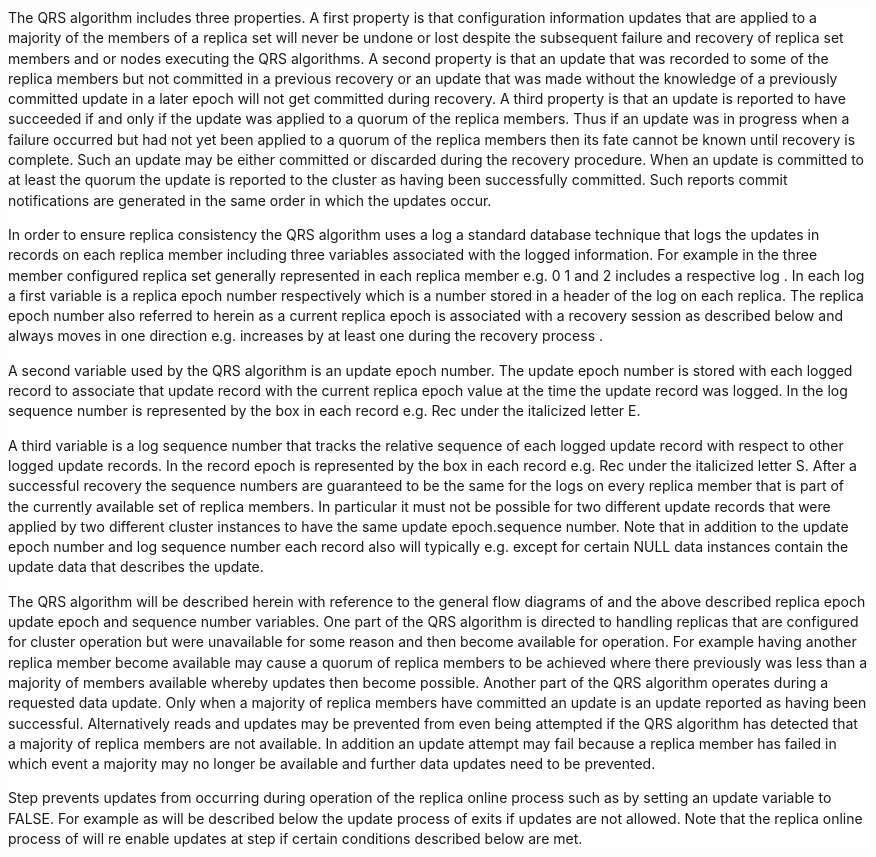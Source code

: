 The QRS algorithm includes three properties. A first property is that configuration information updates that are applied to a majority of the members of a replica set will never be undone or lost despite the subsequent failure and recovery of replica set members and or nodes executing the QRS algorithms. A second property is that an update that was recorded to some of the replica members but not committed in a previous recovery or an update that was made without the knowledge of a previously committed update in a later epoch will not get committed during recovery. A third property is that an update is reported to have succeeded if and only if the update was applied to a quorum of the replica members. Thus if an update was in progress when a failure occurred but had not yet been applied to a quorum of the replica members then its fate cannot be known until recovery is complete. Such an update may be either committed or discarded during the recovery procedure. When an update is committed to at least the quorum the update is reported to the cluster as having been successfully committed. Such reports commit notifications are generated in the same order in which the updates occur.

In order to ensure replica consistency the QRS algorithm uses a log a standard database technique that logs the updates in records on each replica member including three variables associated with the logged information. For example in the three member configured replica set generally represented in each replica member e.g. 0 1 and 2 includes a respective log . In each log a first variable is a replica epoch number respectively which is a number stored in a header of the log on each replica. The replica epoch number also referred to herein as a current replica epoch is associated with a recovery session as described below and always moves in one direction e.g. increases by at least one during the recovery process .

A second variable used by the QRS algorithm is an update epoch number. The update epoch number is stored with each logged record to associate that update record with the current replica epoch value at the time the update record was logged. In the log sequence number is represented by the box in each record e.g. Rec under the italicized letter E. 

A third variable is a log sequence number that tracks the relative sequence of each logged update record with respect to other logged update records. In the record epoch is represented by the box in each record e.g. Rec under the italicized letter S. After a successful recovery the sequence numbers are guaranteed to be the same for the logs on every replica member that is part of the currently available set of replica members. In particular it must not be possible for two different update records that were applied by two different cluster instances to have the same update epoch.sequence number. Note that in addition to the update epoch number and log sequence number each record also will typically e.g. except for certain NULL data instances contain the update data that describes the update.

The QRS algorithm will be described herein with reference to the general flow diagrams of and the above described replica epoch update epoch and sequence number variables. One part of the QRS algorithm is directed to handling replicas that are configured for cluster operation but were unavailable for some reason and then become available for operation. For example having another replica member become available may cause a quorum of replica members to be achieved where there previously was less than a majority of members available whereby updates then become possible. Another part of the QRS algorithm operates during a requested data update. Only when a majority of replica members have committed an update is an update reported as having been successful. Alternatively reads and updates may be prevented from even being attempted if the QRS algorithm has detected that a majority of replica members are not available. In addition an update attempt may fail because a replica member has failed in which event a majority may no longer be available and further data updates need to be prevented.

Step prevents updates from occurring during operation of the replica online process such as by setting an update variable to FALSE. For example as will be described below the update process of exits if updates are not allowed. Note that the replica online process of will re enable updates at step if certain conditions described below are met.
